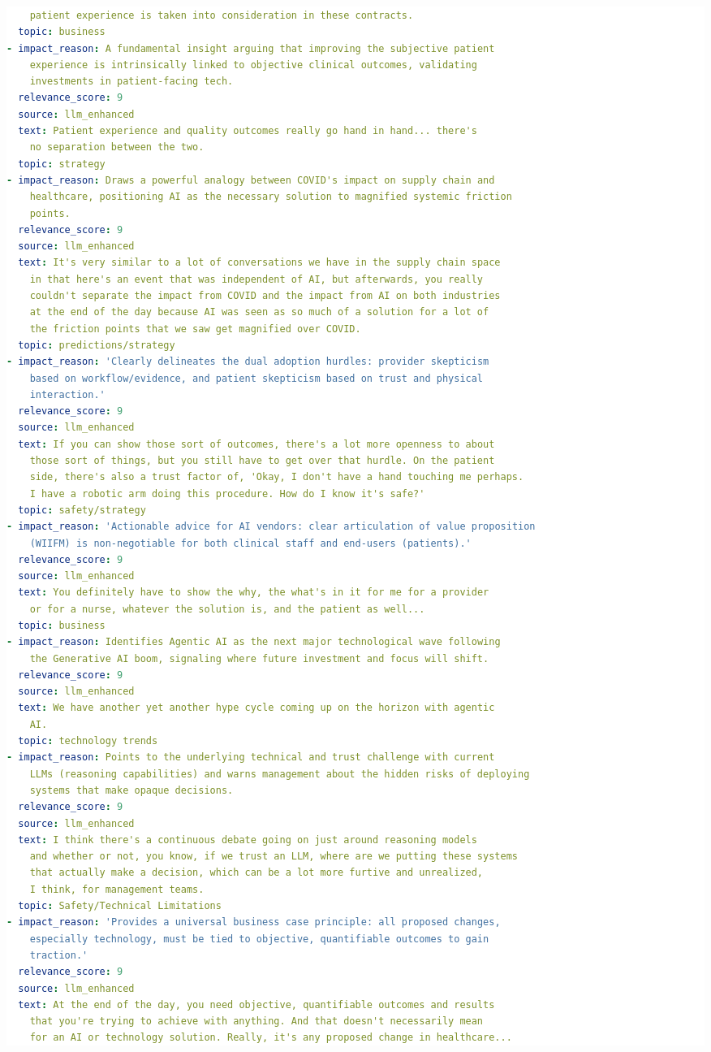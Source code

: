 ```yaml
    patient experience is taken into consideration in these contracts.
  topic: business
- impact_reason: A fundamental insight arguing that improving the subjective patient
    experience is intrinsically linked to objective clinical outcomes, validating
    investments in patient-facing tech.
  relevance_score: 9
  source: llm_enhanced
  text: Patient experience and quality outcomes really go hand in hand... there's
    no separation between the two.
  topic: strategy
- impact_reason: Draws a powerful analogy between COVID's impact on supply chain and
    healthcare, positioning AI as the necessary solution to magnified systemic friction
    points.
  relevance_score: 9
  source: llm_enhanced
  text: It's very similar to a lot of conversations we have in the supply chain space
    in that here's an event that was independent of AI, but afterwards, you really
    couldn't separate the impact from COVID and the impact from AI on both industries
    at the end of the day because AI was seen as so much of a solution for a lot of
    the friction points that we saw get magnified over COVID.
  topic: predictions/strategy
- impact_reason: 'Clearly delineates the dual adoption hurdles: provider skepticism
    based on workflow/evidence, and patient skepticism based on trust and physical
    interaction.'
  relevance_score: 9
  source: llm_enhanced
  text: If you can show those sort of outcomes, there's a lot more openness to about
    those sort of things, but you still have to get over that hurdle. On the patient
    side, there's also a trust factor of, 'Okay, I don't have a hand touching me perhaps.
    I have a robotic arm doing this procedure. How do I know it's safe?'
  topic: safety/strategy
- impact_reason: 'Actionable advice for AI vendors: clear articulation of value proposition
    (WIIFM) is non-negotiable for both clinical staff and end-users (patients).'
  relevance_score: 9
  source: llm_enhanced
  text: You definitely have to show the why, the what's in it for me for a provider
    or for a nurse, whatever the solution is, and the patient as well...
  topic: business
- impact_reason: Identifies Agentic AI as the next major technological wave following
    the Generative AI boom, signaling where future investment and focus will shift.
  relevance_score: 9
  source: llm_enhanced
  text: We have another yet another hype cycle coming up on the horizon with agentic
    AI.
  topic: technology trends
- impact_reason: Points to the underlying technical and trust challenge with current
    LLMs (reasoning capabilities) and warns management about the hidden risks of deploying
    systems that make opaque decisions.
  relevance_score: 9
  source: llm_enhanced
  text: I think there's a continuous debate going on just around reasoning models
    and whether or not, you know, if we trust an LLM, where are we putting these systems
    that actually make a decision, which can be a lot more furtive and unrealized,
    I think, for management teams.
  topic: Safety/Technical Limitations
- impact_reason: 'Provides a universal business case principle: all proposed changes,
    especially technology, must be tied to objective, quantifiable outcomes to gain
    traction.'
  relevance_score: 9
  source: llm_enhanced
  text: At the end of the day, you need objective, quantifiable outcomes and results
    that you're trying to achieve with anything. And that doesn't necessarily mean
    for an AI or technology solution. Really, it's any proposed change in healthcare...
```